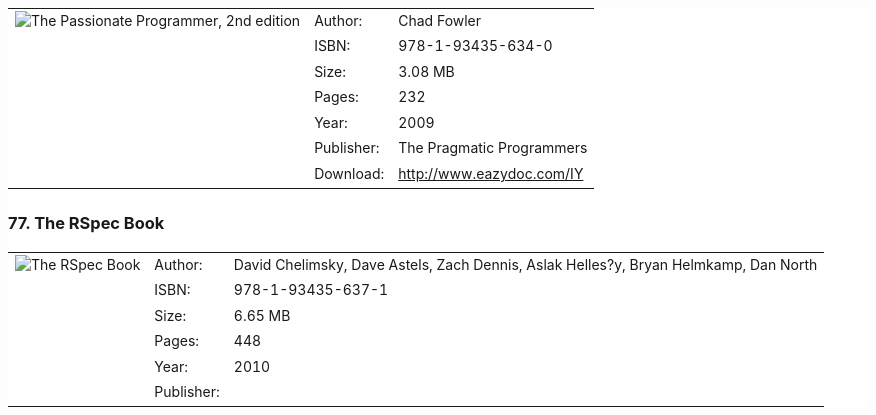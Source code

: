 <table>
    <tr>
        <td rowspan="7">
            <img alt="The Passionate Programmer, 2nd edition" src="http://it-ebooks.info/images/ebooks/1/the_passionate_programmer_2nd_edition.jpg">
        </td>
        <td>Author:</td>
        <td>Chad Fowler</td>
    </tr>
    <tr>
        <td>ISBN:</td>
        <td>978-1-93435-634-0</td>
    </tr>
    <tr>
        <td>Size:</td>
        <td>3.08 MB</td>
    </tr>
    <tr>
        <td>Pages:</td>
        <td>232</td>
    </tr>
    <tr>
        <td>Year:</td>
        <td>2009</td>
    </tr>
    <tr>
        <td>Publisher:</td>
        <td>The Pragmatic Programmers</td>
    </tr>
    <tr>
        <td>Download:</td>
        <td><a title="Download The Passionate Programmer, 2nd edition pdf" href="http://www.eazydoc.com/IY">http://www.eazydoc.com/IY</a></td>
    </tr>
</table>

### 77. The RSpec Book

<table>
    <tr>
        <td rowspan="7">
            <img alt="The RSpec Book" src="http://it-ebooks.info/images/ebooks/1/the_rspec_book.jpg">
        </td>
        <td>Author:</td>
        <td>David Chelimsky, Dave Astels, Zach Dennis, Aslak Helles?y, Bryan Helmkamp, Dan North</td>
    </tr>
    <tr>
        <td>ISBN:</td>
        <td>978-1-93435-637-1</td>
    </tr>
    <tr>
        <td>Size:</td>
        <td>6.65 MB</td>
    </tr>
    <tr>
        <td>Pages:</td>
        <td>448</td>
    </tr>
    <tr>
        <td>Year:</td>
        <td>2010</td>
    </tr>
    <tr>
        <td>Publisher:</td>